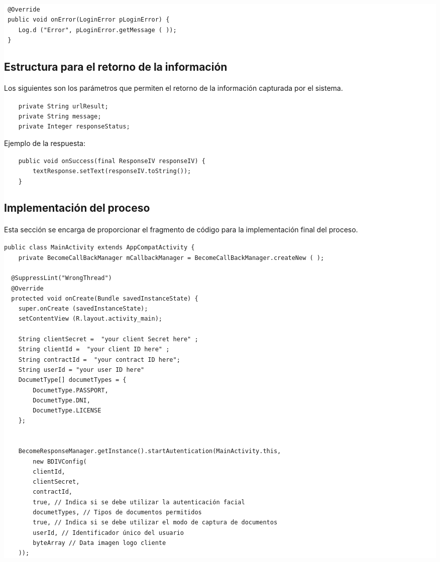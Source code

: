 	 @Override  
	 public void onError(LoginError pLoginError) {
	    Log.d ("Error", pLoginError.getMessage ( ));
	 }

## Estructura para el retorno de la información
Los siguientes son los parámetros que permiten el retorno de la información capturada por el sistema.

		private String urlResult;
		private String message;
		private Integer responseStatus;

Ejemplo de la respuesta:

		public void onSuccess(final ResponseIV responseIV) {  
			textResponse.setText(responseIV.toString());
		}

## Implementación del proceso
Esta sección se encarga de proporcionar el fragmento de código para la implementación final del proceso.

    public class MainActivity extends AppCompatActivity {  
	    private BecomeCallBackManager mCallbackManager = BecomeCallBackManager.createNew ( );  
	  
	  @SuppressLint("WrongThread")  
	  @Override  
	  protected void onCreate(Bundle savedInstanceState) {  
		super.onCreate (savedInstanceState);  
		setContentView (R.layout.activity_main);  
	  
		String clientSecret =  "your client Secret here" ;  
		String clientId =  "your client ID here" ;  
		String contractId =  "your contract ID here";
		String userId = "your user ID here"
		DocumetType[] documetTypes = {
			DocumetType.PASSPORT,
			DocumetType.DNI,
			DocumetType.LICENSE
		};
		
		  
		BecomeResponseManager.getInstance().startAutentication(MainActivity.this,
			new BDIVConfig(
			clientId,
			clientSecret,
			contractId,
			true, // Indica si se debe utilizar la autenticación facial
			documetTypes, // Tipos de documentos permitidos
			true, // Indica si se debe utilizar el modo de captura de documentos
			userId, // Identificador único del usuario
			byteArray // Data imagen logo cliente
		));
    